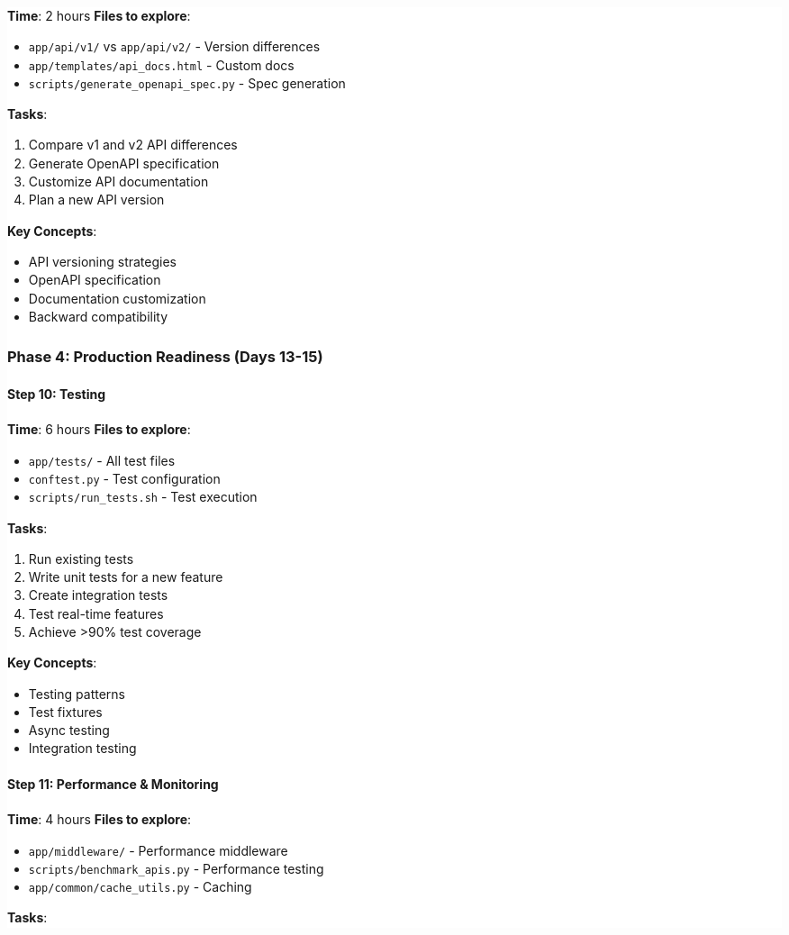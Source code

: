 **Time**: 2 hours
**Files to explore**:

- `app/api/v1/` vs `app/api/v2/` - Version differences
- `app/templates/api_docs.html` - Custom docs
- `scripts/generate_openapi_spec.py` - Spec generation

**Tasks**:

1. Compare v1 and v2 API differences
2. Generate OpenAPI specification
3. Customize API documentation
4. Plan a new API version

**Key Concepts**:

- API versioning strategies
- OpenAPI specification
- Documentation customization
- Backward compatibility

### Phase 4: Production Readiness (Days 13-15)

#### Step 10: Testing

**Time**: 6 hours
**Files to explore**:

- `app/tests/` - All test files
- `conftest.py` - Test configuration
- `scripts/run_tests.sh` - Test execution

**Tasks**:

1. Run existing tests
2. Write unit tests for a new feature
3. Create integration tests
4. Test real-time features
5. Achieve >90% test coverage

**Key Concepts**:

- Testing patterns
- Test fixtures
- Async testing
- Integration testing

#### Step 11: Performance & Monitoring

**Time**: 4 hours
**Files to explore**:

- `app/middleware/` - Performance middleware
- `scripts/benchmark_apis.py` - Performance testing
- `app/common/cache_utils.py` - Caching

**Tasks**:
